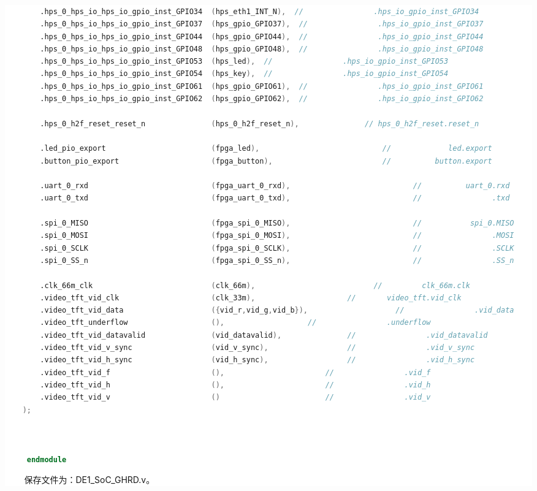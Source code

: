 ```verilog
        .hps_0_hps_io_hps_io_gpio_inst_GPIO34  (hps_eth1_INT_N),  //                .hps_io_gpio_inst_GPIO34
        .hps_0_hps_io_hps_io_gpio_inst_GPIO37  (hps_gpio_GPIO37),  //                .hps_io_gpio_inst_GPIO37
        .hps_0_hps_io_hps_io_gpio_inst_GPIO44  (hps_gpio_GPIO44),  //                .hps_io_gpio_inst_GPIO44
        .hps_0_hps_io_hps_io_gpio_inst_GPIO48  (hps_gpio_GPIO48),  //                .hps_io_gpio_inst_GPIO48
        .hps_0_hps_io_hps_io_gpio_inst_GPIO53  (hps_led),  //                .hps_io_gpio_inst_GPIO53
        .hps_0_hps_io_hps_io_gpio_inst_GPIO54  (hps_key),  //                .hps_io_gpio_inst_GPIO54
        .hps_0_hps_io_hps_io_gpio_inst_GPIO61  (hps_gpio_GPIO61),  //                .hps_io_gpio_inst_GPIO61
        .hps_0_hps_io_hps_io_gpio_inst_GPIO62  (hps_gpio_GPIO62),  //                .hps_io_gpio_inst_GPIO62
		  
        .hps_0_h2f_reset_reset_n               (hps_0_h2f_reset_n),               // hps_0_h2f_reset.reset_n
		  
        .led_pio_export                        (fpga_led),                            //             led.export
        .button_pio_export                     (fpga_button),                         //          button.export
		  
        .uart_0_rxd                            (fpga_uart_0_rxd),                            //          uart_0.rxd
        .uart_0_txd                            (fpga_uart_0_txd),                            //                .txd
		  
        .spi_0_MISO                            (fpga_spi_0_MISO),                            //           spi_0.MISO
        .spi_0_MOSI                            (fpga_spi_0_MOSI),                            //                .MOSI
        .spi_0_SCLK                            (fpga_spi_0_SCLK),                            //                .SCLK
        .spi_0_SS_n                            (fpga_spi_0_SS_n),                            //                .SS_n
		  
        .clk_66m_clk                           (clk_66m),                           //         clk_66m.clk
        .video_tft_vid_clk                     (clk_33m),                     //       video_tft.vid_clk
        .video_tft_vid_data                    ({vid_r,vid_g,vid_b}),                    //                .vid_data
        .video_tft_underflow                   (),                   //                .underflow
        .video_tft_vid_datavalid               (vid_datavalid),               //                .vid_datavalid
        .video_tft_vid_v_sync                  (vid_v_sync),                  //                .vid_v_sync
        .video_tft_vid_h_sync                  (vid_h_sync),                  //                .vid_h_sync
        .video_tft_vid_f                       (),                       //                .vid_f
        .video_tft_vid_h                       (),                       //                .vid_h
        .video_tft_vid_v                       ()                        //                .vid_v
    );
	
	
	
	 endmodule

```
&#160; &#160; &#160; &#160; 保存文件为：DE1_SoC_GHRD.v。